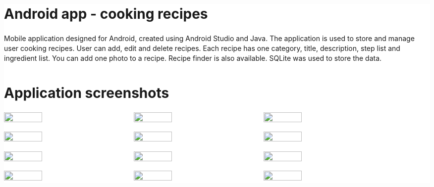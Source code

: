 # Android app - cooking recipes

Mobile application designed for Android, created using Android Studio and Java. The application is used to store and manage user cooking recipes. User can add, edit and delete recipes. Each recipe has one category, title, description, step list and ingredient list. You can add one photo to a recipe. Recipe finder is also available. SQLite was used to store the data.

# Application screenshots

<img src="https://user-images.githubusercontent.com/93785850/227519604-654908de-2ef9-4e6d-9afc-bffa6d734730.png" height="30%" width="30%"> <img src="https://user-images.githubusercontent.com/93785850/227521216-956d130b-406a-4c19-a67d-6c10389b8634.png" height="30%" width="30%"> <img src="https://user-images.githubusercontent.com/93785850/227521223-d5ff6584-3672-4d93-8de0-4d62e45c4e2a.png" height="30%" width="30%"> 

<img src="https://user-images.githubusercontent.com/93785850/227521228-9a21a911-a88f-4043-a0cb-d6b811f1c8ad.png" height="30%" width="30%"> <img src="https://user-images.githubusercontent.com/93785850/227521291-0f05da8f-b3d8-4d41-9732-998c5a8b552f.png" height="30%" width="30%"> <img src="https://user-images.githubusercontent.com/93785850/227521245-fa07458b-be2a-4cf6-92b1-982adc9f38c1.png" height="30%" width="30%">

<img src="https://user-images.githubusercontent.com/93785850/227521213-557eb450-02ff-481d-aa48-aebc7a5128d2.png" height="30%" width="30%"> <img src="https://user-images.githubusercontent.com/93785850/227521278-b4fb6fe2-dcbe-4bcf-8f9e-ef7ec483a869.png" height="30%" width="30%"> <img src="https://user-images.githubusercontent.com/93785850/227521281-d842232c-299e-44f4-9633-590654401a9c.png" height="30%" width="30%">

<img src="https://user-images.githubusercontent.com/93785850/227521297-3247799c-3658-4127-a856-0479909aa6d9.png" height="30%" width="30%"> <img src="https://user-images.githubusercontent.com/93785850/227521298-2970b09d-0c2a-4abd-b2da-b3374ee4524c.png" height="30%" width="30%"> <img src="https://user-images.githubusercontent.com/93785850/227521311-4db97cb6-2d2e-4a2e-b817-a5132706bf42.png" height="30%" width="30%">




